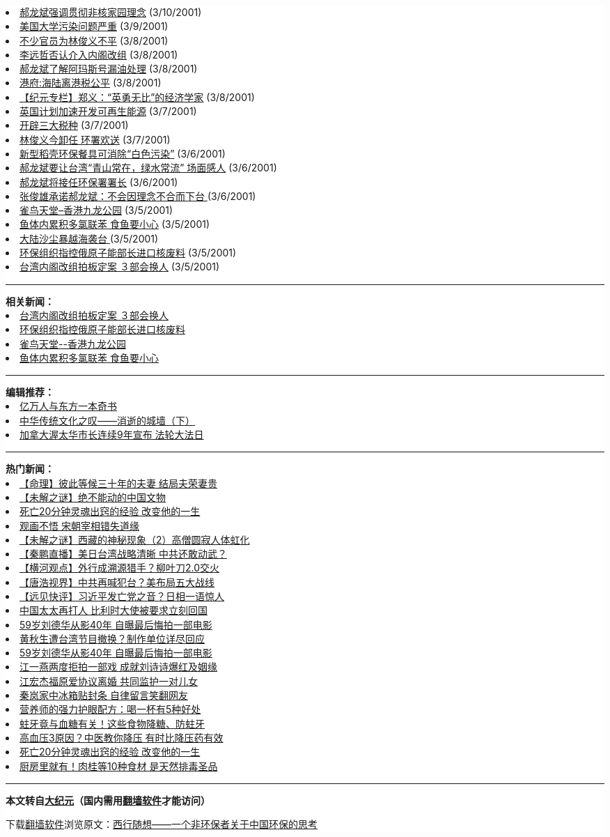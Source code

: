   <li> <a href=http://epochtimes.com/news/epochnews/newscontent.asp?ID=56427 target=_blank class=ltnn>郝龙斌强调贯彻非核家园理念</a> (3/10/2001)&nbsp;&nbsp;&nbsp;&nbsp;  <li> <a href=http://epochtimes.com/news/epochnews/newscontent.asp?ID=56170 target=_blank class=ltnn>美国大学污染问题严重</a> (3/9/2001)&nbsp;&nbsp;&nbsp;&nbsp;  <li> <a href=http://epochtimes.com/news/epochnews/newscontent.asp?ID=55922 target=_blank class=ltnn>不少官员为林俊义不平</a> (3/8/2001)&nbsp;&nbsp;&nbsp;&nbsp;  <li> <a href=http://epochtimes.com/news/epochnews/newscontent.asp?ID=55774 target=_blank class=ltnn>李远哲否认介入内阁改组</a> (3/8/2001)&nbsp;&nbsp;&nbsp;&nbsp;  <li> <a href=http://epochtimes.com/news/epochnews/newscontent.asp?ID=55763 target=_blank class=ltnn>郝龙斌了解阿玛斯号漏油处理</a> (3/8/2001)&nbsp;&nbsp;&nbsp;&nbsp;  <li> <a href=http://epochtimes.com/news/epochnews/newscontent.asp?ID=55689 target=_blank class=ltnn>港府:海陆离港税公平</a> (3/8/2001)&nbsp;&nbsp;&nbsp;&nbsp;  <li> <a href=http://epochtimes.com/news/epochnews/newscontent.asp?ID=55607 target=_blank class=ltnn>【纪元专栏】郑义：“英勇无比”的经济学家</a> (3/8/2001)&nbsp;&nbsp;&nbsp;&nbsp;  <li> <a href=http://epochtimes.com/news/epochnews/newscontent.asp?ID=55553 target=_blank class=ltnn>英国计划加速开发可再生能源</a> (3/7/2001)&nbsp;&nbsp;&nbsp;&nbsp;  <li> <a href=http://epochtimes.com/news/epochnews/newscontent.asp?ID=55507 target=_blank class=ltnn>开辟三大税种</a> (3/7/2001)&nbsp;&nbsp;&nbsp;&nbsp;  <li> <a href=http://epochtimes.com/news/epochnews/newscontent.asp?ID=55215 target=_blank class=ltnn>林俊义今卸任 环署欢送</a> (3/7/2001)&nbsp;&nbsp;&nbsp;&nbsp;  <li> <a href=http://epochtimes.com/news/epochnews/newscontent.asp?ID=55052 target=_blank class=ltnn>新型稻壳环保餐具可消除“白色污染”</a> (3/6/2001)&nbsp;&nbsp;&nbsp;&nbsp;  <li> <a href=http://epochtimes.com/news/epochnews/newscontent.asp?ID=54934 target=_blank class=ltnn>郝龙斌要让台湾“青山常在，绿水常流” 场面感人</a> (3/6/2001)&nbsp;&nbsp;&nbsp;&nbsp;  <li> <a href=http://epochtimes.com/news/epochnews/newscontent.asp?ID=54878 target=_blank class=ltnn>郝龙斌将接任环保署署长</a> (3/6/2001)&nbsp;&nbsp;&nbsp;&nbsp;  <li> <a href=http://epochtimes.com/news/epochnews/newscontent.asp?ID=54855 target=_blank class=ltnn>张俊雄承诺郝龙斌：不会因理念不合而下台 </a> (3/6/2001)&nbsp;&nbsp;&nbsp;&nbsp;  <li> <a href=http://epochtimes.com/news/epochnews/newscontent.asp?ID=54648 target=_blank class=ltnn>雀鸟天堂&#8211;香港九龙公园</a> (3/5/2001)&nbsp;&nbsp;&nbsp;&nbsp;  <li> <a href=http://epochtimes.com/news/epochnews/newscontent.asp?ID=54650 target=_blank class=ltnn>鱼体内累积多氯联苯 食鱼要小心</a> (3/5/2001)&nbsp;&nbsp;&nbsp;&nbsp;  <li> <a href=http://epochtimes.com/news/epochnews/newscontent.asp?ID=54513 target=_blank class=ltnn>大陆沙尘暴越海袭台 </a> (3/5/2001)&nbsp;&nbsp;&nbsp;&nbsp;  <li> <a href=http://epochtimes.com/news/epochnews/newscontent.asp?ID=54367 target=_blank class=ltnn>环保组织指控俄原子能部长进口核废料</a> (3/5/2001)&nbsp;&nbsp;&nbsp;&nbsp;  <li> <a href=http://epochtimes.com/news/epochnews/newscontent.asp?ID=54335 target=_blank class=ltnn>台湾内阁改组拍板定案 ３部会换人</a> (3/5/2001)<br />  	  <hr>      <strong>相关新闻：</strong>  <li><a href="/gb/1/3/5/n54335.md#1">台湾内阁改组拍板定案 ３部会换人</a></li>  <li><a href="/gb/1/3/5/n54367.md#1">环保组织指控俄原子能部长进口核废料</a></li>  <li><a href="/gb/1/3/5/n54648.md#1">雀鸟天堂--香港九龙公园</a></li>  <li><a href="/gb/1/3/5/n54650.md#1">鱼体内累积多氯联苯 食鱼要小心</a></li>  <hr>      <strong>编辑推荐：</strong>  <li><a href="/gb/17/5/26/n9191512.md?dfh#1" target="_blank">亿万人与东方一本奇书</a></li><li><a href="/gb/18/11/7/n10835295.md#1" target="_blank">中华传统文化之叹——消逝的城墙（下）</a></li><li><a href="/gb/19/5/10/n11247031.md#1" target="_blank">加拿大渥太华市长连续9年宣布 法轮大法日</a></li>  <hr>    <strong>热门新闻：</strong>  <li><a href="/gb/21/6/14/n13020872.md#1">【命理】彼此等候三十年的夫妻 结局夫荣妻贵</a></li>  <li><a href="/gb/21/7/2/n13064296.md#1">【未解之谜】绝不能动的中国文物</a></li>  <li><a href="/gb/21/7/7/n13073533.md#1">死亡20分钟灵魂出窍的经验 改变他的一生</a></li>  <li><a href="/gb/21/6/26/n13049744.md#1">观画不悟 宋朝宰相错失道缘</a></li>  <li><a href="/gb/21/7/6/n13072311.md#1">【未解之谜】西藏的神秘现象（2）高僧圆寂人体虹化</a></li>  <li><a href="/gb/21/7/8/n13077225.md#1">【秦鹏直播】美日台湾战略清晰 中共还敢动武？</a></li>  <li><a href="/gb/21/7/8/n13077266.md#1">【横河观点】外行成溯源猎手？柳叶刀2.0交火</a></li>  <li><a href="/gb/21/7/8/n13076229.md#1">【唐浩视界】中共再喊犯台？美布局五大战线</a></li>  <li><a href="/gb/21/7/7/n13074809.md#1">【远见快评】习近平发亡党之音？日相一语惊人</a></li>  <li><a href="/gb/21/7/7/n13074268.md#1">中国太太再打人 比利时大使被要求立刻回国</a></li>  <li><a href="/gb/21/7/6/n13072561.md#1">59岁刘德华从影40年 自曝最后悔拍一部电影</a></li>  <li><a href="/gb/21/7/7/n13074748.md#1">黄秋生遭台湾节目撤换？制作单位详尽回应</a></li>  <li><a href="/gb/21/7/6/n13072561.md#1">59岁刘德华从影40年 自曝最后悔拍一部电影</a></li>  <li><a href="/gb/21/7/6/n13072394.md#1">江一燕两度拒拍一部戏 成就刘诗诗爆红及姻缘</a></li>  <li><a href="/gb/21/7/8/n13076834.md#1">江宏杰福原爱协议离婚 共同监护一对儿女</a></li>  <li><a href="/gb/21/7/7/n13074584.md#1">秦岚家中冰箱贴封条 自律留言笑翻网友</a></li>  <li><a href="/gb/21/7/6/n13071655.md#1">营养师的强力护眼配方：喝一杯有5种好处</a></li>  <li><a href="/gb/21/7/6/n13071217.md#1">蛀牙竟与血糖有关！这些食物降糖、防蛀牙</a></li>  <li><a href="/gb/21/7/7/n13074878.md#1">高血压3原因？中医教你降压 有时比降压药有效</a></li>  <li><a href="/gb/21/7/7/n13073533.md#1">死亡20分钟灵魂出窍的经验 改变他的一生</a></li>  <li><a href="/gb/21/7/8/n13076696.md#1">厨房里就有！肉桂等10种食材 是天然排毒圣品</a></li>  <hr>    <strong>本文转自<a href="https://www.epochtimes.com">大纪元</a>（国内需用<a href="https://github.com/bannedbook/fanqiang/wiki">翻墙软件</a>才能访问）</strong><p>下载<a href="https://github.com/bannedbook/fanqiang/wiki">翻墙软件</a>浏览原文：<a href="https://www.epochtimes.com/gb/1/3/10/n38698.htm">西行随想——一个非环保者关于中国环保的思考</a></p>